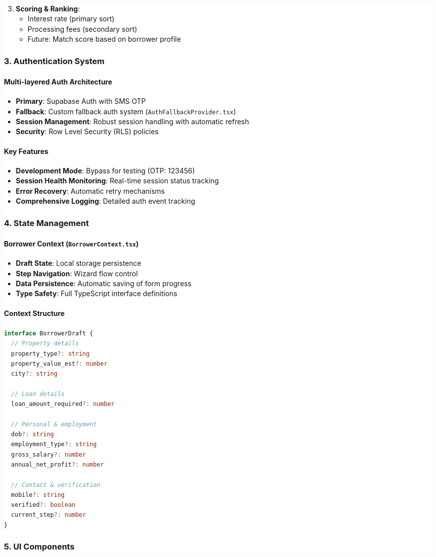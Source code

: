 3. **Scoring & Ranking**:
   - Interest rate (primary sort)
   - Processing fees (secondary sort)
   - Future: Match score based on borrower profile

### 3. Authentication System

#### Multi-layered Auth Architecture
- **Primary**: Supabase Auth with SMS OTP
- **Fallback**: Custom fallback auth system (`AuthFallbackProvider.tsx`)
- **Session Management**: Robust session handling with automatic refresh
- **Security**: Row Level Security (RLS) policies

#### Key Features
- **Development Mode**: Bypass for testing (OTP: 123456)
- **Session Health Monitoring**: Real-time session status tracking
- **Error Recovery**: Automatic retry mechanisms
- **Comprehensive Logging**: Detailed auth event tracking

### 4. State Management

#### Borrower Context (`BorrowerContext.tsx`)
- **Draft State**: Local storage persistence
- **Step Navigation**: Wizard flow control
- **Data Persistence**: Automatic saving of form progress
- **Type Safety**: Full TypeScript interface definitions

#### Context Structure
```typescript
interface BorrowerDraft {
  // Property details
  property_type?: string
  property_value_est?: number
  city?: string
  
  // Loan details
  loan_amount_required?: number
  
  // Personal & employment
  dob?: string
  employment_type?: string
  gross_salary?: number
  annual_net_profit?: number
  
  // Contact & verification
  mobile?: string
  verified?: boolean
  current_step?: number
}
```

### 5. UI Components
